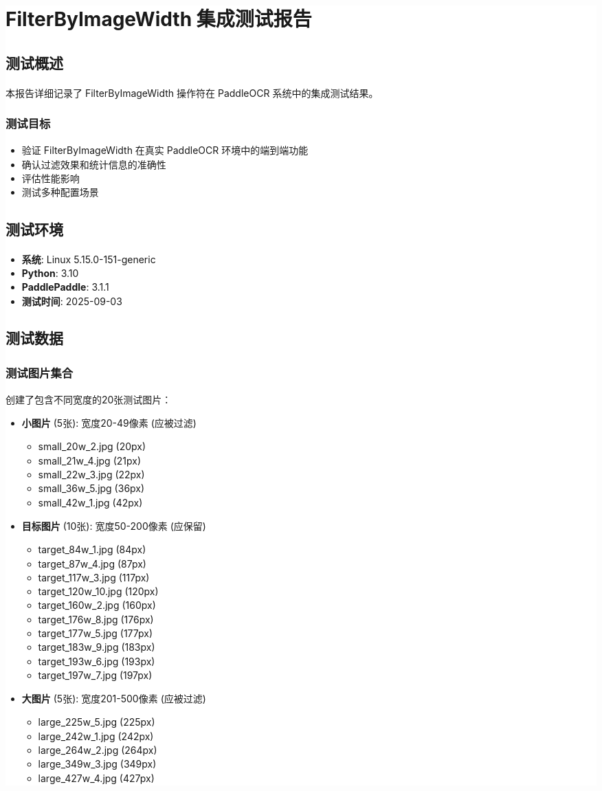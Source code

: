 # FilterByImageWidth 集成测试报告

## 测试概述

本报告详细记录了 FilterByImageWidth 操作符在 PaddleOCR 系统中的集成测试结果。

### 测试目标
- 验证 FilterByImageWidth 在真实 PaddleOCR 环境中的端到端功能
- 确认过滤效果和统计信息的准确性
- 评估性能影响
- 测试多种配置场景

## 测试环境

- **系统**: Linux 5.15.0-151-generic
- **Python**: 3.10
- **PaddlePaddle**: 3.1.1
- **测试时间**: 2025-09-03

## 测试数据

### 测试图片集合
创建了包含不同宽度的20张测试图片：

- **小图片** (5张): 宽度20-49像素 (应被过滤)
  - small_20w_2.jpg (20px)
  - small_21w_4.jpg (21px) 
  - small_22w_3.jpg (22px)
  - small_36w_5.jpg (36px)
  - small_42w_1.jpg (42px)

- **目标图片** (10张): 宽度50-200像素 (应保留)
  - target_84w_1.jpg (84px)
  - target_87w_4.jpg (87px)
  - target_117w_3.jpg (117px)
  - target_120w_10.jpg (120px)
  - target_160w_2.jpg (160px)
  - target_176w_8.jpg (176px)
  - target_177w_5.jpg (177px)
  - target_183w_9.jpg (183px)
  - target_193w_6.jpg (193px)
  - target_197w_7.jpg (197px)

- **大图片** (5张): 宽度201-500像素 (应被过滤)
  - large_225w_5.jpg (225px)
  - large_242w_1.jpg (242px)
  - large_264w_2.jpg (264px)
  - large_349w_3.jpg (349px)
  - large_427w_4.jpg (427px)
